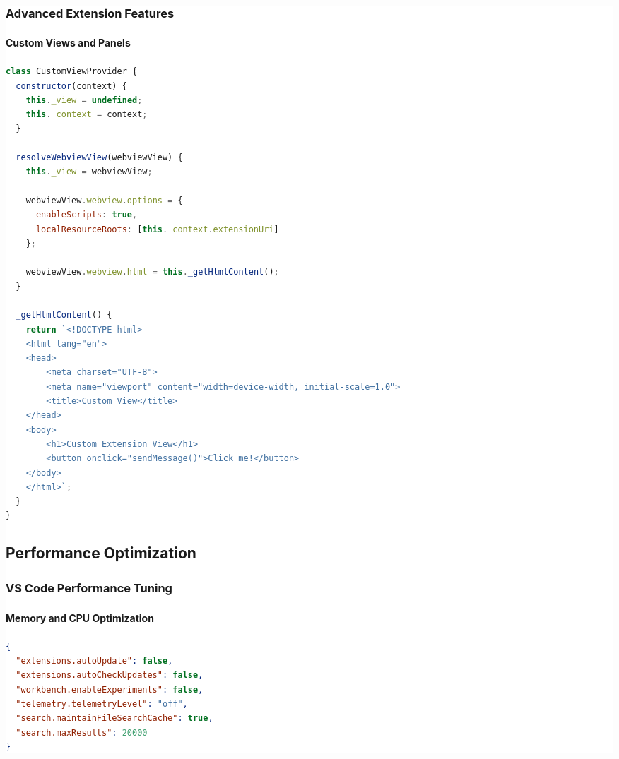 ### Advanced Extension Features

#### Custom Views and Panels
```javascript
class CustomViewProvider {
  constructor(context) {
    this._view = undefined;
    this._context = context;
  }
  
  resolveWebviewView(webviewView) {
    this._view = webviewView;
    
    webviewView.webview.options = {
      enableScripts: true,
      localResourceRoots: [this._context.extensionUri]
    };
    
    webviewView.webview.html = this._getHtmlContent();
  }
  
  _getHtmlContent() {
    return `<!DOCTYPE html>
    <html lang="en">
    <head>
        <meta charset="UTF-8">
        <meta name="viewport" content="width=device-width, initial-scale=1.0">
        <title>Custom View</title>
    </head>
    <body>
        <h1>Custom Extension View</h1>
        <button onclick="sendMessage()">Click me!</button>
    </body>
    </html>`;
  }
}
```

## Performance Optimization

### VS Code Performance Tuning

#### Memory and CPU Optimization
```json
{
  "extensions.autoUpdate": false,
  "extensions.autoCheckUpdates": false,
  "workbench.enableExperiments": false,
  "telemetry.telemetryLevel": "off",
  "search.maintainFileSearchCache": true,
  "search.maxResults": 20000
}
```
